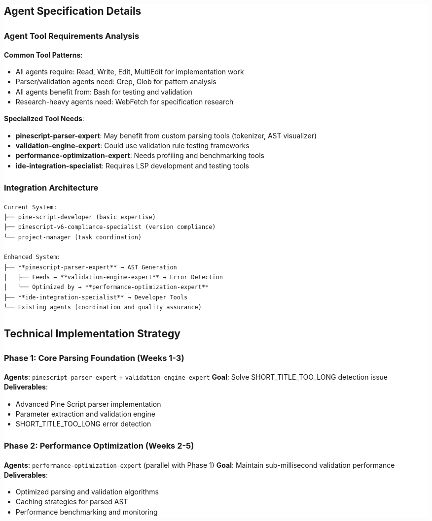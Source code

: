 ## Agent Specification Details

### Agent Tool Requirements Analysis

**Common Tool Patterns**:
- All agents require: Read, Write, Edit, MultiEdit for implementation work
- Parser/validation agents need: Grep, Glob for pattern analysis
- All agents benefit from: Bash for testing and validation
- Research-heavy agents need: WebFetch for specification research

**Specialized Tool Needs**:
- **pinescript-parser-expert**: May benefit from custom parsing tools (tokenizer, AST visualizer)
- **validation-engine-expert**: Could use validation rule testing frameworks
- **performance-optimization-expert**: Needs profiling and benchmarking tools
- **ide-integration-specialist**: Requires LSP development and testing tools

### Integration Architecture

```
Current System:
├── pine-script-developer (basic expertise)
├── pinescript-v6-compliance-specialist (version compliance)
└── project-manager (task coordination)

Enhanced System:
├── **pinescript-parser-expert** → AST Generation
│   ├── Feeds → **validation-engine-expert** → Error Detection
│   └── Optimized by → **performance-optimization-expert**
├── **ide-integration-specialist** → Developer Tools
└── Existing agents (coordination and quality assurance)
```

## Technical Implementation Strategy

### Phase 1: Core Parsing Foundation (Weeks 1-3)
**Agents**: `pinescript-parser-expert` + `validation-engine-expert`
**Goal**: Solve SHORT_TITLE_TOO_LONG detection issue
**Deliverables**:
- Advanced Pine Script parser implementation
- Parameter extraction and validation engine
- SHORT_TITLE_TOO_LONG error detection

### Phase 2: Performance Optimization (Weeks 2-5)
**Agents**: `performance-optimization-expert` (parallel with Phase 1)
**Goal**: Maintain sub-millisecond validation performance  
**Deliverables**:
- Optimized parsing and validation algorithms
- Caching strategies for parsed AST
- Performance benchmarking and monitoring
